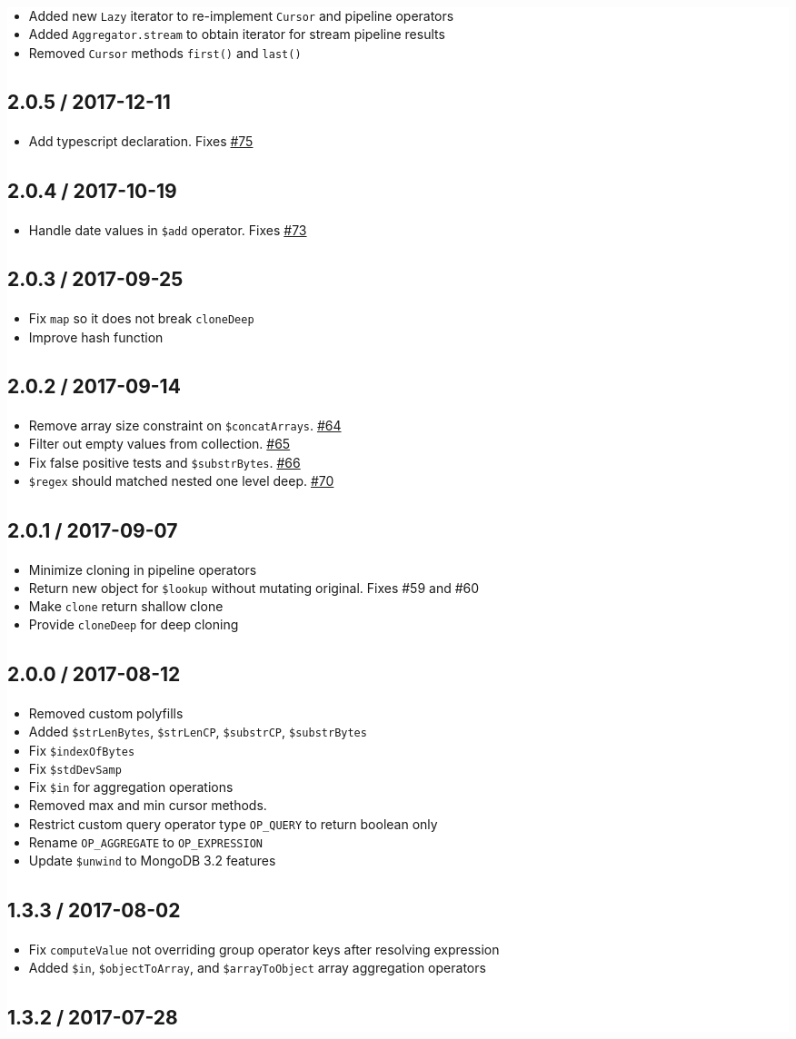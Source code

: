 - Added new `Lazy` iterator to re-implement `Cursor` and pipeline operators
- Added `Aggregator.stream` to obtain iterator for stream pipeline results
- Removed `Cursor` methods `first()` and `last()`

## 2.0.5 / 2017-12-11

- Add typescript declaration. Fixes [#75](https://github.com/kofrasa/mingo/pull/75)

## 2.0.4 / 2017-10-19

- Handle date values in `$add` operator. Fixes [#73](https://github.com/kofrasa/mingo/issues/73)

## 2.0.3 / 2017-09-25

- Fix `map` so it does not break `cloneDeep`
- Improve hash function

## 2.0.2 / 2017-09-14

- Remove array size constraint on `$concatArrays`. [#64](https://github.com/kofrasa/mingo/issues/64)
- Filter out empty values from collection. [#65](https://github.com/kofrasa/mingo/issues/65)
- Fix false positive tests and `$substrBytes`. [#66](https://github.com/kofrasa/mingo/issues/66)
- `$regex` should matched nested one level deep. [#70](https://github.com/kofrasa/mingo/issues/70)

## 2.0.1 / 2017-09-07

- Minimize cloning in pipeline operators
- Return new object for `$lookup` without mutating original. Fixes #59 and #60
- Make `clone` return shallow clone
- Provide `cloneDeep` for deep cloning

## 2.0.0 / 2017-08-12

- Removed custom polyfills
- Added `$strLenBytes`, `$strLenCP`, `$substrCP`, `$substrBytes`
- Fix `$indexOfBytes`
- Fix `$stdDevSamp`
- Fix `$in` for aggregation operations
- Removed max and min cursor methods.
- Restrict custom query operator type `OP_QUERY` to return boolean only
- Rename `OP_AGGREGATE` to `OP_EXPRESSION`
- Update `$unwind` to MongoDB 3.2 features

## 1.3.3 / 2017-08-02

- Fix `computeValue` not overriding group operator keys after resolving expression
- Added `$in`, `$objectToArray`, and `$arrayToObject` array aggregation operators

## 1.3.2 / 2017-07-28
